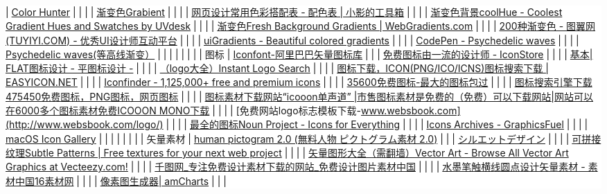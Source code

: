 | [Color Hunter](http://www.colorhunter.com/)                  |                                                              |                                                       |
| [渐变色Grabient](https://www.grabient.com/?ref=producthunt)  |                                                              |                                                       |
| [网页设计常用色彩搭配表 - 配色表 \| 小影的工具箱](http://tool.c7sky.com/webcolor/) |                                                              |                                                       |
| [渐变色背景coolHue - Coolest Gradient Hues and Swatches by UVdesk](https://webkul.github.io/coolhue/) |                                                              |                                                       |
| [渐变色Fresh Background Gradients \| WebGradients.com](https://webgradients.com/) |                                                              |                                                       |
| [200种渐变色 - 图翼网(TUYIYI.COM) - 优秀UI设计师互动平台](http://www.tuyiyi.com/se/) |                                                              |                                                       |
| [uiGradients - Beautiful colored gradients](https://uigradients.com/) |                                                              |                                                       |
| [CodePen - Psychedelic waves](https://codepen.io/Yakudoo/full/rJjOJx/) |                                                              |                                                       |
| [Psychedelic waves(等高线渐变）](https://codepen.io/anon/pen/VXrmQR) |                                                              |                                                       |
|                                                              |                                                              |                                                       |
| 图标                                                         | [Iconfont-阿里巴巴矢量图标库](http://www.iconfont.cn/home/index?spm=a313x.7781069.1998910419.1.UX0jth) |                                                       |
| [免费图标由一流的设计师 - IconStore](https://iconstore.co/)  |                                                              |                                                       |
| [基本\| FLAT图标设计 - 平图标设计 -](http://flat-icon-design.com/?tag=basic) |                                                              |                                                       |
| [（logo大全）Instant Logo Search](http://instantlogosearch.com/) |                                                              |                                                       |
| [图标下载，ICON(PNG/ICO/ICNS)图标搜索下载 \| EASYICON.NET](http://www.easyicon.net/) |                                                              |                                                       |
| [Iconfinder - 1,125,000+ free and premium icons](https://www.iconfinder.com/) |                                                              |                                                       |
| [35600免费图标-最大的图标包过](https://icons8.com/)          |                                                              |                                                       |
| [图标搜索引擎下载475450免费图标，PNG图标，网页图标](http://findicons.com/) |                                                              |                                                       |
| [图标素材下载网站“icooon单声道” \|市售图标素材是免费的（免费）可以下载网站\|网站可以在6000多个图标素材免费ICOOON MONO下载](http://icooon-mono.com/) |                                                              |                                                       |
| [免费网站logo标志模板下载-www.websbook.com](http://www.websbook.com/logo/) |                                                              |                                                       |
| [最全的图标Noun Project - Icons for Everything](https://thenounproject.com/) |                                                              |                                                       |
| [Icons Archives - GraphicsFuel](http://www.graphicsfuel.com/category/icons/) |                                                              |                                                       |
| [macOS Icon Gallery](http://macosicongallery.com/)           |                                                              |                                                       |
|                                                              |                                                              |                                                       |
| 矢量素材                                                     | [human pictogram 2.0 (無料人物 ピクトグラム素材 2.0)](http://pictogram2.com/) |                                                       |
| [シルエットデザイン](http://kage-design.com/)                |                                                              |                                                       |
| [可拼接纹理Subtle Patterns \| Free textures for your next web project](https://www.toptal.com/designers/subtlepatterns/) |                                                              |                                                       |
| [矢量图形大全（需翻墙）Vector Art - Browse All Vector Art Graphics at Vecteezy.com!](https://www.vecteezy.com/browse) |                                                              |                                                       |
| [千图网_专注免费设计素材下载的网站_免费设计图片素材中国](http://www.58pic.com/) |                                                              |                                                       |
| [水墨笔触横线圆点设计矢量素材 - 素材中国16素材网](http://www.16sucai.com/2016/09/92360.html) |                                                              |                                                       |
| [像素图生成器\| amCharts](http://pixelmap.amcharts.com/)     |                                                              |                                                       |